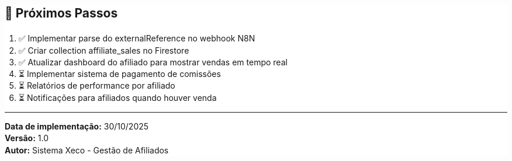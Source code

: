 ## 🚀 Próximos Passos

1. ✅ Implementar parse do externalReference no webhook N8N
2. ✅ Criar collection affiliate_sales no Firestore
3. ✅ Atualizar dashboard do afiliado para mostrar vendas em tempo real
4. ⏳ Implementar sistema de pagamento de comissões
5. ⏳ Relatórios de performance por afiliado
6. ⏳ Notificações para afiliados quando houver venda

---

**Data de implementação:** 30/10/2025  
**Versão:** 1.0  
**Autor:** Sistema Xeco - Gestão de Afiliados
